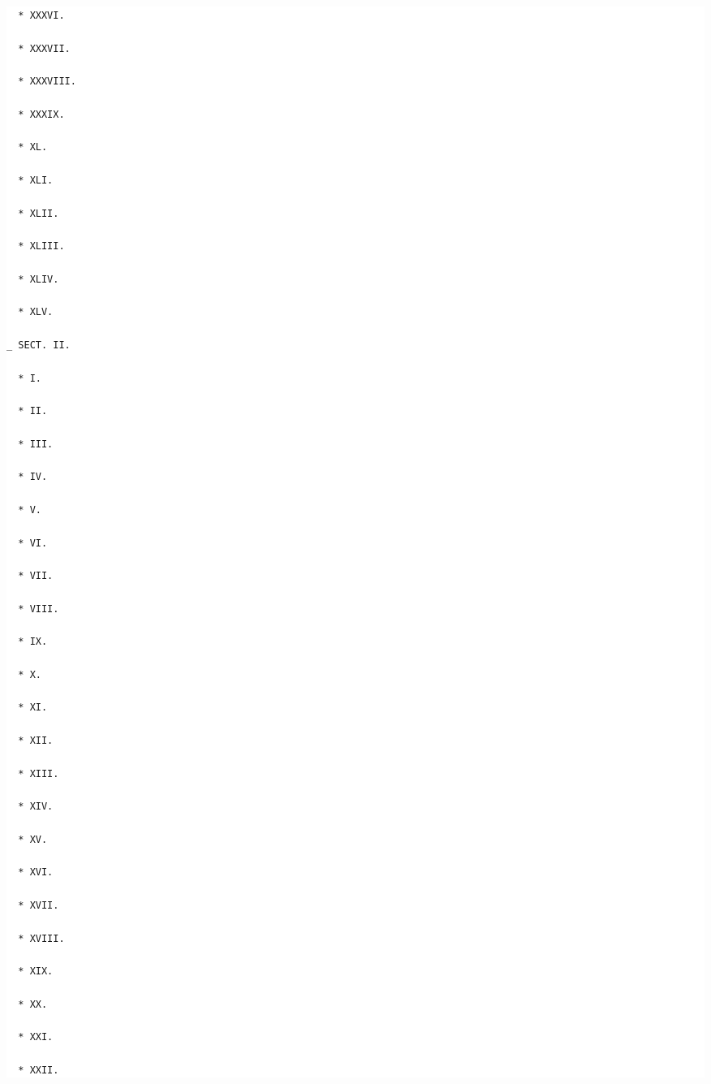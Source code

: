       * XXXVI.

      * XXXVII.

      * XXXVIII.

      * XXXIX.

      * XL.

      * XLI.

      * XLII.

      * XLIII.

      * XLIV.

      * XLV.

    _ SECT. II.

      * I.

      * II.

      * III.

      * IV.

      * V.

      * VI.

      * VII.

      * VIII.

      * IX.

      * X.

      * XI.

      * XII.

      * XIII.

      * XIV.

      * XV.

      * XVI.

      * XVII.

      * XVIII.

      * XIX.

      * XX.

      * XXI.

      * XXII.
